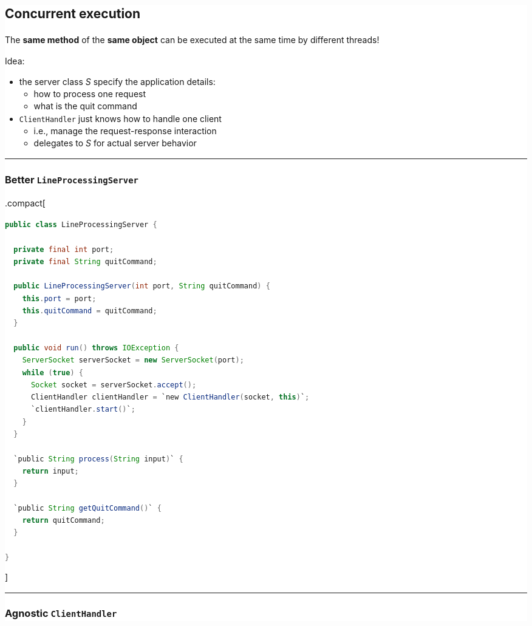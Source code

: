 
## Concurrent execution

The **same method** of the **same object** can be executed at the same time by different threads!

Idea:
- the server class $S$ specify the application details:
  - how to process one request
  - what is the quit command
- `ClientHandler` just knows how to handle one client
  - i.e., manage the request-response interaction
  - delegates to $S$ for actual server behavior

---

### Better `LineProcessingServer`

.compact[
```java
public class LineProcessingServer {

  private final int port;
  private final String quitCommand;

  public LineProcessingServer(int port, String quitCommand) {
    this.port = port;
    this.quitCommand = quitCommand;
  }

  public void run() throws IOException {
    ServerSocket serverSocket = new ServerSocket(port);
    while (true) {
      Socket socket = serverSocket.accept();
      ClientHandler clientHandler = `new ClientHandler(socket, this)`;
      `clientHandler.start()`;
    }
  }

  `public String process(String input)` {
    return input;
  }

  `public String getQuitCommand()` {
    return quitCommand;
  }

}
```
]

---

### Agnostic `ClientHandler`
